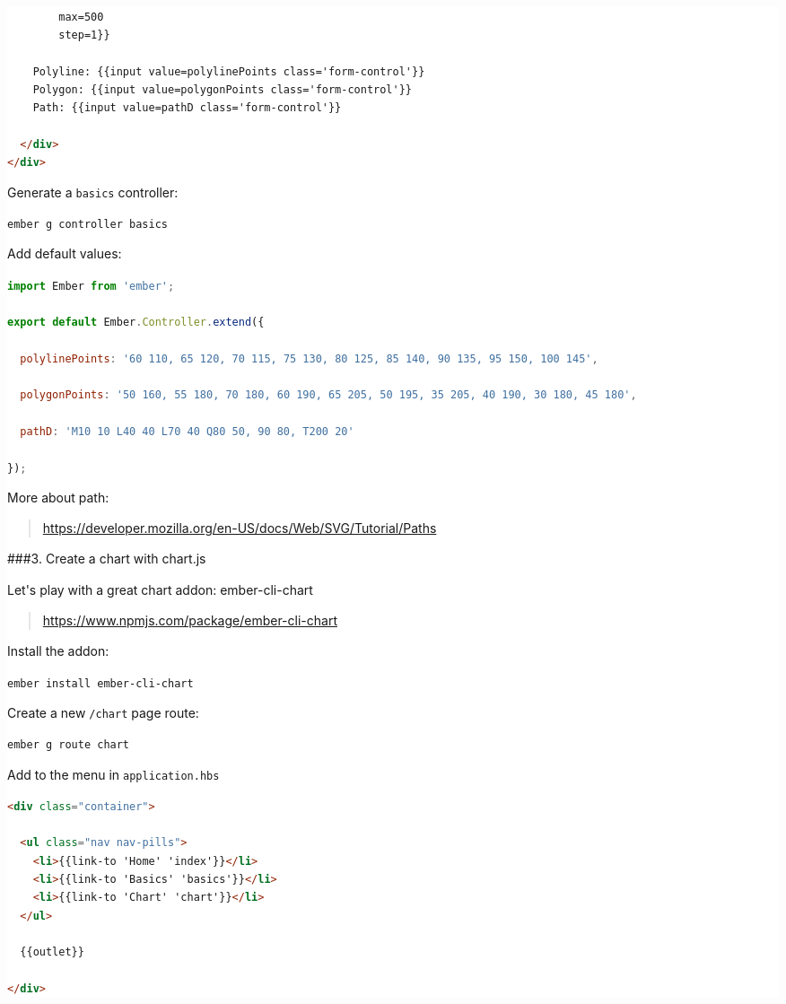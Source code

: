 ```html
        max=500
        step=1}}

    Polyline: {{input value=polylinePoints class='form-control'}}
    Polygon: {{input value=polygonPoints class='form-control'}}
    Path: {{input value=pathD class='form-control'}}

  </div>
</div>
```

Generate a `basics` controller:

```
ember g controller basics
```

Add default values:

```javascript
import Ember from 'ember';

export default Ember.Controller.extend({

  polylinePoints: '60 110, 65 120, 70 115, 75 130, 80 125, 85 140, 90 135, 95 150, 100 145',

  polygonPoints: '50 160, 55 180, 70 180, 60 190, 65 205, 50 195, 35 205, 40 190, 30 180, 45 180',

  pathD: 'M10 10 L40 40 L70 40 Q80 50, 90 80, T200 20'

});
```

More about path:
> https://developer.mozilla.org/en-US/docs/Web/SVG/Tutorial/Paths

###3. Create a chart with chart.js

Let's play with a great chart addon: ember-cli-chart
> https://www.npmjs.com/package/ember-cli-chart

Install the addon:

```
ember install ember-cli-chart
```

Create a new `/chart` page route:

```
ember g route chart
```

Add to the menu in `application.hbs`

```html
<div class="container">

  <ul class="nav nav-pills">
    <li>{{link-to 'Home' 'index'}}</li>
    <li>{{link-to 'Basics' 'basics'}}</li>
    <li>{{link-to 'Chart' 'chart'}}</li>
  </ul>

  {{outlet}}

</div>
```

